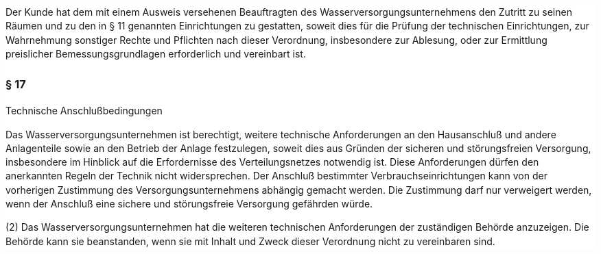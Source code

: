 <div>

<div class="jnhtml">

<div>

<div class="jurAbsatz">

Der Kunde hat dem mit einem Ausweis versehenen Beauftragten des
Wasserversorgungsunternehmens den Zutritt zu seinen Räumen und zu den in
§ 11 genannten Einrichtungen zu gestatten, soweit dies für die Prüfung
der technischen Einrichtungen, zur Wahrnehmung sonstiger Rechte und
Pflichten nach dieser Verordnung, insbesondere zur Ablesung, oder zur
Ermittlung preislicher Bemessungsgrundlagen erforderlich und vereinbart
ist.

</div>

</div>

</div>

</div>

<span id="BJNR007500980BJNE001800328.html"></span>

### § 17  
Technische Anschlußbedingungen

<div>

<div class="jnhtml">

<div>

<div class="jurAbsatz">

Das Wasserversorgungsunternehmen ist berechtigt, weitere technische
Anforderungen an den Hausanschluß und andere Anlagenteile sowie an den
Betrieb der Anlage festzulegen, soweit dies aus Gründen der sicheren und
störungsfreien Versorgung, insbesondere im Hinblick auf die
Erfordernisse des Verteilungsnetzes notwendig ist. Diese Anforderungen
dürfen den anerkannten Regeln der Technik nicht widersprechen. Der
Anschluß bestimmter Verbrauchseinrichtungen kann von der vorherigen
Zustimmung des Versorgungsunternehmens abhängig gemacht werden. Die
Zustimmung darf nur verweigert werden, wenn der Anschluß eine sichere
und störungsfreie Versorgung gefährden würde.

</div>

<div class="jurAbsatz">

(2) Das Wasserversorgungsunternehmen hat die weiteren technischen
Anforderungen der zuständigen Behörde anzuzeigen. Die Behörde kann sie
beanstanden, wenn sie mit Inhalt und Zweck dieser Verordnung nicht zu
vereinbaren sind.

</div>
